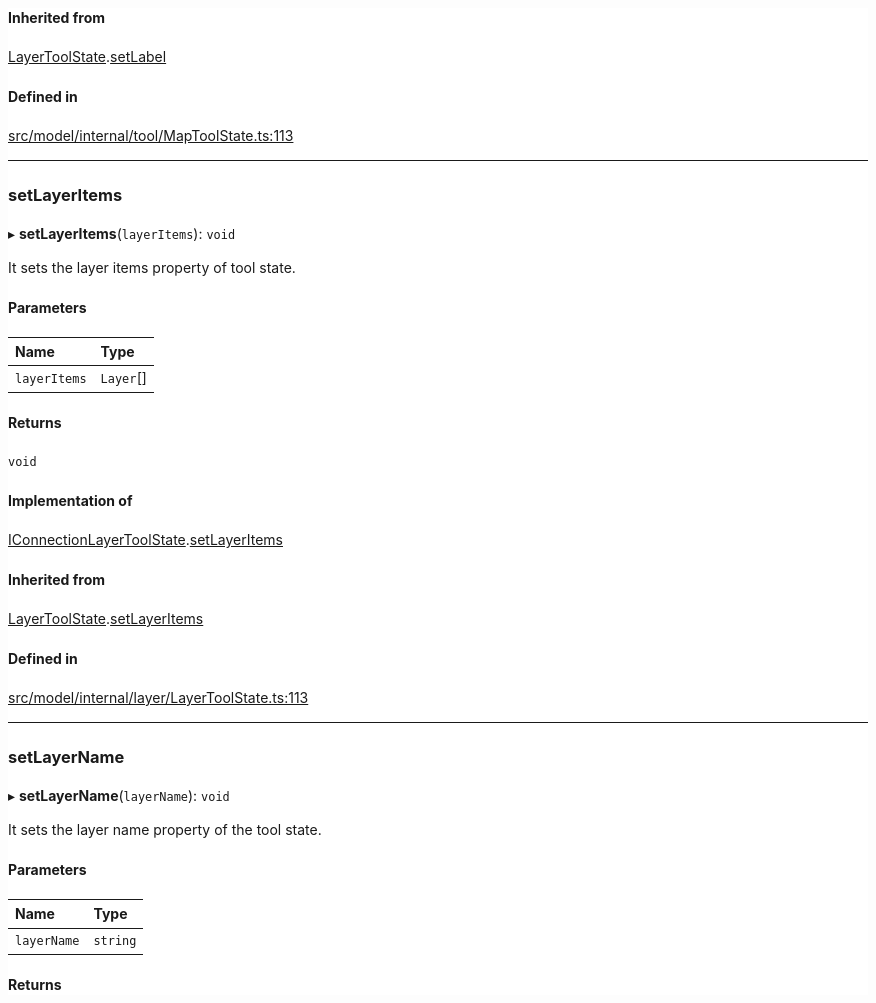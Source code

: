 #### Inherited from

[LayerToolState](LayerToolState.md).[setLabel](LayerToolState.md#setlabel)

#### Defined in

[src/model/internal/tool/MapToolState.ts:113](https://github.com/geovisto/geovisto-map/blob/e22d774889dbc28cc1ec62933ecf6bab6690f172/src/model/internal/tool/MapToolState.ts#L113)

___

### setLayerItems

▸ **setLayerItems**(`layerItems`): `void`

It sets the layer items property of tool state.

#### Parameters

| Name | Type |
| :------ | :------ |
| `layerItems` | `Layer`[] |

#### Returns

`void`

#### Implementation of

[IConnectionLayerToolState](../interfaces/IConnectionLayerToolState.md).[setLayerItems](../interfaces/IConnectionLayerToolState.md#setlayeritems)

#### Inherited from

[LayerToolState](LayerToolState.md).[setLayerItems](LayerToolState.md#setlayeritems)

#### Defined in

[src/model/internal/layer/LayerToolState.ts:113](https://github.com/geovisto/geovisto-map/blob/e22d774889dbc28cc1ec62933ecf6bab6690f172/src/model/internal/layer/LayerToolState.ts#L113)

___

### setLayerName

▸ **setLayerName**(`layerName`): `void`

It sets the layer name property of the tool state.

#### Parameters

| Name | Type |
| :------ | :------ |
| `layerName` | `string` |

#### Returns
